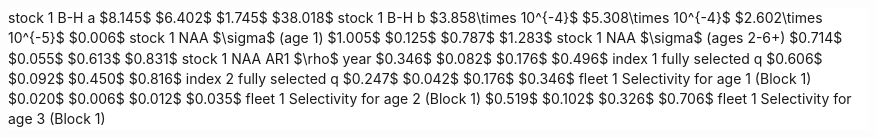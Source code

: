    <td style="text-align:left;"> stock 1 B-H a </td>
   <td style="text-align:right;"> $8.145$ </td>
   <td style="text-align:right;"> $6.402$ </td>
   <td style="text-align:right;"> $1.745$ </td>
   <td style="text-align:right;"> $38.018$ </td>
  </tr>
  <tr>
   <td style="text-align:left;"> stock 1 B-H b </td>
   <td style="text-align:right;"> $3.858\times 10^{-4}$ </td>
   <td style="text-align:right;"> $5.308\times 10^{-4}$ </td>
   <td style="text-align:right;"> $2.602\times 10^{-5}$ </td>
   <td style="text-align:right;"> $0.006$ </td>
  </tr>
  <tr>
   <td style="text-align:left;"> stock 1 NAA $\sigma$ (age 1) </td>
   <td style="text-align:right;"> $1.005$ </td>
   <td style="text-align:right;"> $0.125$ </td>
   <td style="text-align:right;"> $0.787$ </td>
   <td style="text-align:right;"> $1.283$ </td>
  </tr>
  <tr>
   <td style="text-align:left;"> stock 1 NAA $\sigma$ (ages 2-6+) </td>
   <td style="text-align:right;"> $0.714$ </td>
   <td style="text-align:right;"> $0.055$ </td>
   <td style="text-align:right;"> $0.613$ </td>
   <td style="text-align:right;"> $0.831$ </td>
  </tr>
  <tr>
   <td style="text-align:left;"> stock 1   NAA AR1 $\rho$ year </td>
   <td style="text-align:right;"> $0.346$ </td>
   <td style="text-align:right;"> $0.082$ </td>
   <td style="text-align:right;"> $0.176$ </td>
   <td style="text-align:right;"> $0.496$ </td>
  </tr>
  <tr>
   <td style="text-align:left;"> index 1 fully selected q </td>
   <td style="text-align:right;"> $0.606$ </td>
   <td style="text-align:right;"> $0.092$ </td>
   <td style="text-align:right;"> $0.450$ </td>
   <td style="text-align:right;"> $0.816$ </td>
  </tr>
  <tr>
   <td style="text-align:left;"> index 2 fully selected q </td>
   <td style="text-align:right;"> $0.247$ </td>
   <td style="text-align:right;"> $0.042$ </td>
   <td style="text-align:right;"> $0.176$ </td>
   <td style="text-align:right;"> $0.346$ </td>
  </tr>
  <tr>
   <td style="text-align:left;"> fleet 1 Selectivity for age 1 (Block 1) </td>
   <td style="text-align:right;"> $0.020$ </td>
   <td style="text-align:right;"> $0.006$ </td>
   <td style="text-align:right;"> $0.012$ </td>
   <td style="text-align:right;"> $0.035$ </td>
  </tr>
  <tr>
   <td style="text-align:left;"> fleet 1 Selectivity for age 2 (Block 1) </td>
   <td style="text-align:right;"> $0.519$ </td>
   <td style="text-align:right;"> $0.102$ </td>
   <td style="text-align:right;"> $0.326$ </td>
   <td style="text-align:right;"> $0.706$ </td>
  </tr>
  <tr>
   <td style="text-align:left;"> fleet 1 Selectivity for age 3 (Block 1) </td>